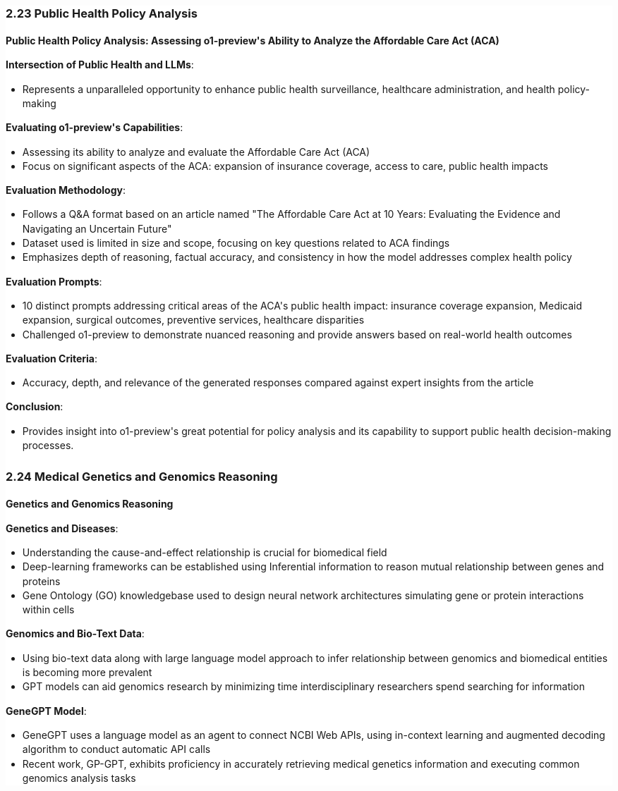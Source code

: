### 2.23 Public Health Policy Analysis

**Public Health Policy Analysis: Assessing o1-preview's Ability to Analyze the Affordable Care Act (ACA)**

**Intersection of Public Health and LLMs**:
- Represents a unparalleled opportunity to enhance public health surveillance, healthcare administration, and health policy-making

**Evaluating o1-preview's Capabilities**:
- Assessing its ability to analyze and evaluate the Affordable Care Act (ACA)
- Focus on significant aspects of the ACA: expansion of insurance coverage, access to care, public health impacts

**Evaluation Methodology**:
- Follows a Q&A format based on an article named "The Affordable Care Act at 10 Years: Evaluating the Evidence and Navigating an Uncertain Future"
- Dataset used is limited in size and scope, focusing on key questions related to ACA findings
- Emphasizes depth of reasoning, factual accuracy, and consistency in how the model addresses complex health policy

**Evaluation Prompts**:
- 10 distinct prompts addressing critical areas of the ACA's public health impact: insurance coverage expansion, Medicaid expansion, surgical outcomes, preventive services, healthcare disparities
- Challenged o1-preview to demonstrate nuanced reasoning and provide answers based on real-world health outcomes

**Evaluation Criteria**:
- Accuracy, depth, and relevance of the generated responses compared against expert insights from the article

**Conclusion**:
- Provides insight into o1-preview's great potential for policy analysis and its capability to support public health decision-making processes.

### 2.24 Medical Genetics and Genomics Reasoning

**Genetics and Genomics Reasoning**

**Genetics and Diseases**:
- Understanding the cause-and-effect relationship is crucial for biomedical field
- Deep-learning frameworks can be established using Inferential information to reason mutual relationship between genes and proteins
- Gene Ontology (GO) knowledgebase used to design neural network architectures simulating gene or protein interactions within cells

**Genomics and Bio-Text Data**:
- Using bio-text data along with large language model approach to infer relationship between genomics and biomedical entities is becoming more prevalent
- GPT models can aid genomics research by minimizing time interdisciplinary researchers spend searching for information

**GeneGPT Model**:
- GeneGPT uses a language model as an agent to connect NCBI Web APIs, using in-context learning and augmented decoding algorithm to conduct automatic API calls
- Recent work, GP-GPT, exhibits proficiency in accurately retrieving medical genetics information and executing common genomics analysis tasks
